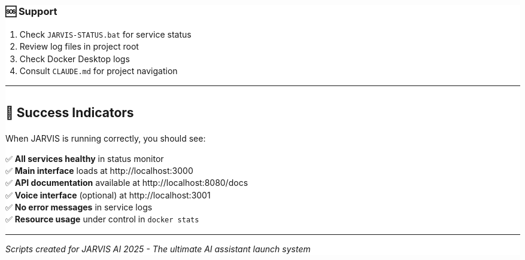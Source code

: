 ### 🆘 **Support**
1. Check `JARVIS-STATUS.bat` for service status
2. Review log files in project root
3. Check Docker Desktop logs
4. Consult `CLAUDE.md` for project navigation

---

## 🎉 Success Indicators

When JARVIS is running correctly, you should see:

✅ **All services healthy** in status monitor  
✅ **Main interface** loads at http://localhost:3000  
✅ **API documentation** available at http://localhost:8080/docs  
✅ **Voice interface** (optional) at http://localhost:3001  
✅ **No error messages** in service logs  
✅ **Resource usage** under control in `docker stats`

---

*Scripts created for JARVIS AI 2025 - The ultimate AI assistant launch system*